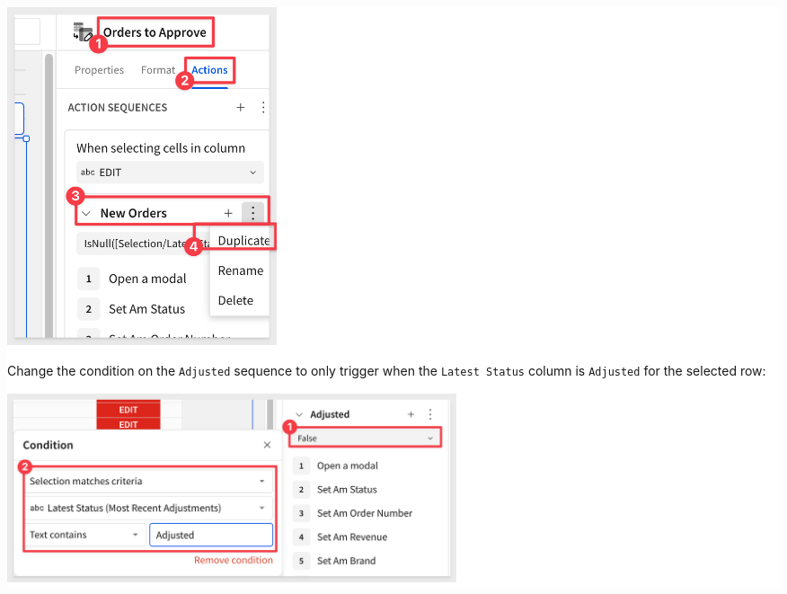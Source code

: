 <img src="assets/af-50.png" width="300"/>

Change the condition on the `Adjusted` sequence to only trigger when the `Latest Status` column is `Adjusted` for the selected row:

<img src="assets/af-51.png" width="500"/>

